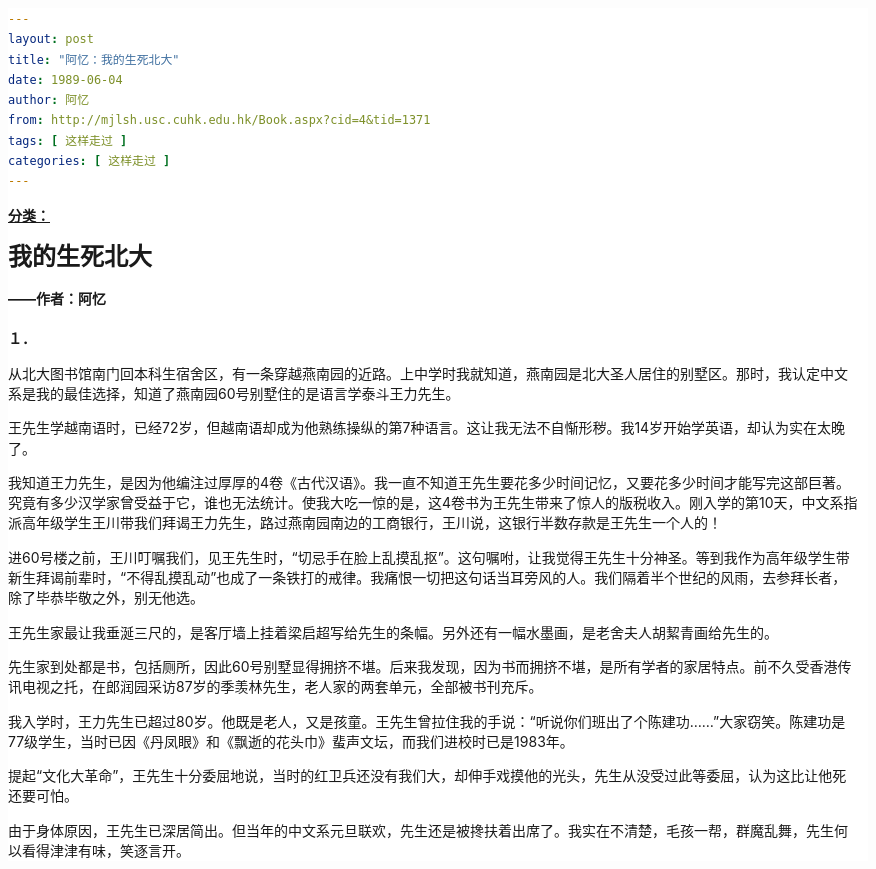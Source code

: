 ```yaml
---
layout: post
title: "阿忆：我的生死北大"
date: 1989-06-04
author: 阿忆
from: http://mjlsh.usc.cuhk.edu.hk/Book.aspx?cid=4&tid=1371
tags: [ 这样走过 ]
categories: [ 这样走过 ]
---
```


<div style="margin: 15px 10px 10px 0px;">
 <div>
  <span id="ctl00_ContentPlaceHolder1_chapter1_SubjectLabel" style="font-weight:bold;text-decoration:underline;">
   分类：
  </span>
 </div>
 <p>
  <strong>
   <font size="5">
    我的生死北大
   </font>
  </strong>
 </p>
 <p>
  <strong>
   ——作者：阿忆
   <br/>
   <br/>
   １．
  </strong>
 </p>
 <p>
  从北大图书馆南门回本科生宿舍区，有一条穿越燕南园的近路。上中学时我就知道，燕南园是北大圣人居住的别墅区。那时，我认定中文系是我的最佳选择，知道了燕南园60号别墅住的是语言学泰斗王力先生。
 </p>
 <p>
  王先生学越南语时，已经72岁，但越南语却成为他熟练操纵的第7种语言。这让我无法不自惭形秽。我14岁开始学英语，却认为实在太晚了。
 </p>
 <p>
  我知道王力先生，是因为他编注过厚厚的4卷《古代汉语》。我一直不知道王先生要花多少时间记忆，又要花多少时间才能写完这部巨著。究竟有多少汉学家曾受益于它，谁也无法统计。使我大吃一惊的是，这4卷书为王先生带来了惊人的版税收入。刚入学的第10天，中文系指派高年级学生王川带我们拜谒王力先生，路过燕南园南边的工商银行，王川说，这银行半数存款是王先生一个人的！
 </p>
 <p>
  进60号楼之前，王川叮嘱我们，见王先生时，“切忌手在脸上乱摸乱抠”。这句嘱咐，让我觉得王先生十分神圣。等到我作为高年级学生带新生拜谒前辈时，“不得乱摸乱动”也成了一条铁打的戒律。我痛恨一切把这句话当耳旁风的人。我们隔着半个世纪的风雨，去参拜长者，除了毕恭毕敬之外，别无他选。
 </p>
 <p>
  王先生家最让我垂涎三尺的，是客厅墙上挂着梁启超写给先生的条幅。另外还有一幅水墨画，是老舍夫人胡絜青画给先生的。
 </p>
 <p>
  先生家到处都是书，包括厕所，因此60号别墅显得拥挤不堪。后来我发现，因为书而拥挤不堪，是所有学者的家居特点。前不久受香港传讯电视之托，在郎润园采访87岁的季羡林先生，老人家的两套单元，全部被书刊充斥。
 </p>
 <p>
  我入学时，王力先生已超过80岁。他既是老人，又是孩童。王先生曾拉住我的手说：“听说你们班出了个陈建功……”大家窃笑。陈建功是77级学生，当时已因《丹凤眼》和《飘逝的花头巾》蜚声文坛，而我们进校时已是1983年。
 </p>
 <p>
  提起“文化大革命”，王先生十分委屈地说，当时的红卫兵还没有我们大，却伸手戏摸他的光头，先生从没受过此等委屈，认为这比让他死还要可怕。
 </p>
 <p>
  由于身体原因，王先生已深居简出。但当年的中文系元旦联欢，先生还是被搀扶着出席了。我实在不清楚，毛孩一帮，群魔乱舞，先生何以看得津津有味，笑逐言开。